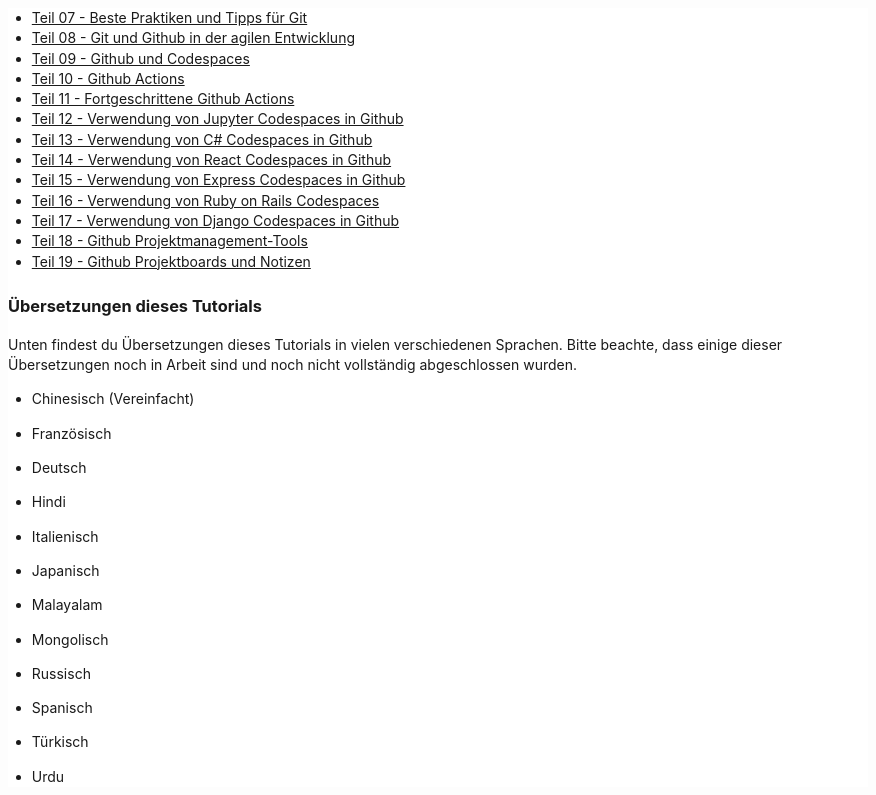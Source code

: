 - [Teil 07 - Beste Praktiken und Tipps für Git](https://github.com/rcallaby/Learn-Git/blob/main/Lessons/de/Teil%2007%20-%20Git%20Best%20Practices%20und%20Tipps/part7.md)
- [Teil 08 - Git und Github in der agilen Entwicklung](https://github.com/rcallaby/Learn-Git/blob/main/Lessons/de/Teil%2008%20-%20Git%20und%20GitHub%20in%20der%20agilen%20Entwicklung/Part-08.md)
- [Teil 09 - Github und Codespaces](https://github.com/rcallaby/Learn-Git/blob/main/Lessons/de/Teil%2009%20-%20GitHub%20und%20Codespaces/Part-09.md)
- [Teil 10 - Github Actions](https://github.com/rcallaby/Learn-Git/blob/main/Lessons/de/Teil%2010%20-%20GitHub%20Actions/Part-10.md)
- [Teil 11 - Fortgeschrittene Github Actions](https://github.com/rcallaby/Learn-Git/blob/main/Lessons/de/Teil%2011%20-%20Erweiterte%20GitHub%20Actions/Part11.md)
- [Teil 12 - Verwendung von Jupyter Codespaces in Github](https://github.com/rcallaby/Learn-Git/blob/main/Lessons/de/Teil%2012%20-%20Verwendung%20von%20Jupyter%20Codespaces%20in%20GitHub/Part12.md)
- [Teil 13 - Verwendung von C# Codespaces in Github](https://github.com/rcallaby/Learn-Git/blob/main/Lessons/de/Teil%2013%20-%20Verwendung%20von%20C%23%20Codespaces%20in%20GitHub/Part-13.md)
- [Teil 14 - Verwendung von React Codespaces in Github](https://github.com/rcallaby/Learn-Git/blob/main/Lessons/de/Teil%2014%20-%20Verwendung%20von%20React%20Codespaces%20in%20GitHub/Part-14.md)
- [Teil 15 - Verwendung von Express Codespaces in Github](https://github.com/rcallaby/Learn-Git/blob/main/Lessons/de/Teil%2015%20-%20Verwendung%20von%20Express%20Codespaces%20in%20GitHub/Part-15.md)
- [Teil 16 - Verwendung von Ruby on Rails Codespaces](https://github.com/rcallaby/Learn-Git/blob/main/Lessons/de/Teil%2016%20-%20Verwendung%20von%20Ruby%20on%20Rails%20Codespaces/Part16.md)
- [Teil 17 - Verwendung von Django Codespaces in Github](https://github.com/rcallaby/Learn-Git/blob/main/Lessons/de/Teil%2017%20-%20Verwendung%20von%20Django%20Codespaces%20in%20GitHub/Part17.md)
- [Teil 18 - Github Projektmanagement-Tools](https://github.com/rcallaby/Learn-Git/blob/main/Lessons/de/Teil%2018%20-%20GitHub%20Projektmanagement-Tools/Part-18.md)
- [Teil 19 - Github Projektboards und Notizen](https://github.com/rcallaby/Learn-Git/blob/main/Lessons/de/Teil%2019%20-%20GitHub%20Projektboards%20und%20Notizen/Part-19.md)

### Übersetzungen dieses Tutorials  
Unten findest du Übersetzungen dieses Tutorials in vielen verschiedenen Sprachen. Bitte beachte, dass einige dieser Übersetzungen noch in Arbeit sind und noch nicht vollständig abgeschlossen wurden.  

- Chinesisch (Vereinfacht)  
- Französisch  
- Deutsch  
- Hindi  
- Italienisch  
- Japanisch  
- Malayalam  
- Mongolisch  
- Russisch  
- Spanisch  
- Türkisch  

- Urdu
